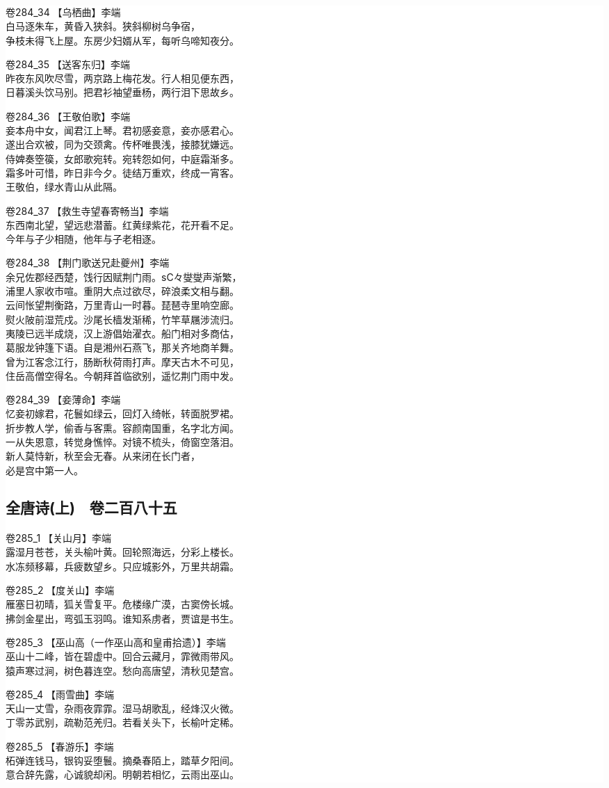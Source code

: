 卷284_34  【乌栖曲】李端  
白马逐朱车，黄昏入狭斜。狭斜柳树乌争宿，  
争枝未得飞上屋。东房少妇婿从军，每听乌啼知夜分。  
  
卷284_35  【送客东归】李端  
昨夜东风吹尽雪，两京路上梅花发。行人相见便东西，  
日暮溪头饮马别。把君衫袖望垂杨，两行泪下思故乡。  
  
卷284_36  【王敬伯歌】李端  
妾本舟中女，闻君江上琴。君初感妾意，妾亦感君心。  
遂出合欢被，同为交颈禽。传杯唯畏浅，接膝犹嫌远。  
侍婢奏箜篌，女郎歌宛转。宛转怨如何，中庭霜渐多。  
霜多叶可惜，昨日非今夕。徒结万重欢，终成一宵客。  
王敬伯，绿水青山从此隔。  
  
卷284_37  【救生寺望春寄畅当】李端  
东西南北望，望远悲潜蓄。红黄绿紫花，花开看不足。  
今年与子少相随，他年与子老相逐。  
  
卷284_38  【荆门歌送兄赴夔州】李端  
余兄佐郡经西楚，饯行因赋荆门雨。sC々燮燮声渐繁，  
浦里人家收市喧。重阴大点过欲尽，碎浪柔文相与翻。  
云间怅望荆衡路，万里青山一时暮。琵琶寺里响空廊。  
熨火陂前湿荒戍。沙尾长樯发渐稀，竹竿草屩涉流归。  
夷陵已远半成烧，汉上游倡始濯衣。船门相对多商估，  
葛服龙钟篷下语。自是湘州石燕飞，那关齐地商羊舞。  
曾为江客念江行，肠断秋荷雨打声。摩天古木不可见，  
住岳高僧空得名。今朝拜首临欲别，遥忆荆门雨中发。  
  
卷284_39  【妾薄命】李端  
忆妾初嫁君，花鬟如绿云，回灯入绮帐，转面脱罗裙。  
折步教人学，偷香与客熏。容颜南国重，名字北方闻。  
一从失恩意，转觉身憔悴。对镜不梳头，倚窗空落泪。  
新人莫恃新，秋至会无春。从来闭在长门者，  
必是宫中第一人。  

## 全唐诗(上)　卷二百八十五

卷285_1  【关山月】李端  
露湿月苍苍，关头榆叶黄。回轮照海远，分彩上楼长。  
水冻频移幕，兵疲数望乡。只应城影外，万里共胡霜。  
  
卷285_2  【度关山】李端  
雁塞日初晴，狐关雪复平。危楼缘广漠，古窦傍长城。  
拂剑金星出，弯弧玉羽鸣。谁知系虏者，贾谊是书生。  
  
卷285_3  【巫山高（一作巫山高和皇甫拾遗）】李端  
巫山十二峰，皆在碧虚中。回合云藏月，霏微雨带风。  
猿声寒过涧，树色暮连空。愁向高唐望，清秋见楚宫。  
  
卷285_4  【雨雪曲】李端  
天山一丈雪，杂雨夜霏霏。湿马胡歌乱，经烽汉火微。  
丁零苏武别，疏勒范羌归。若看关头下，长榆叶定稀。  
  
卷285_5  【春游乐】李端  
柘弹连钱马，银钩妥堕鬟。摘桑春陌上，踏草夕阳间。  
意合辞先露，心诚貌却闲。明朝若相忆，云雨出巫山。  
  